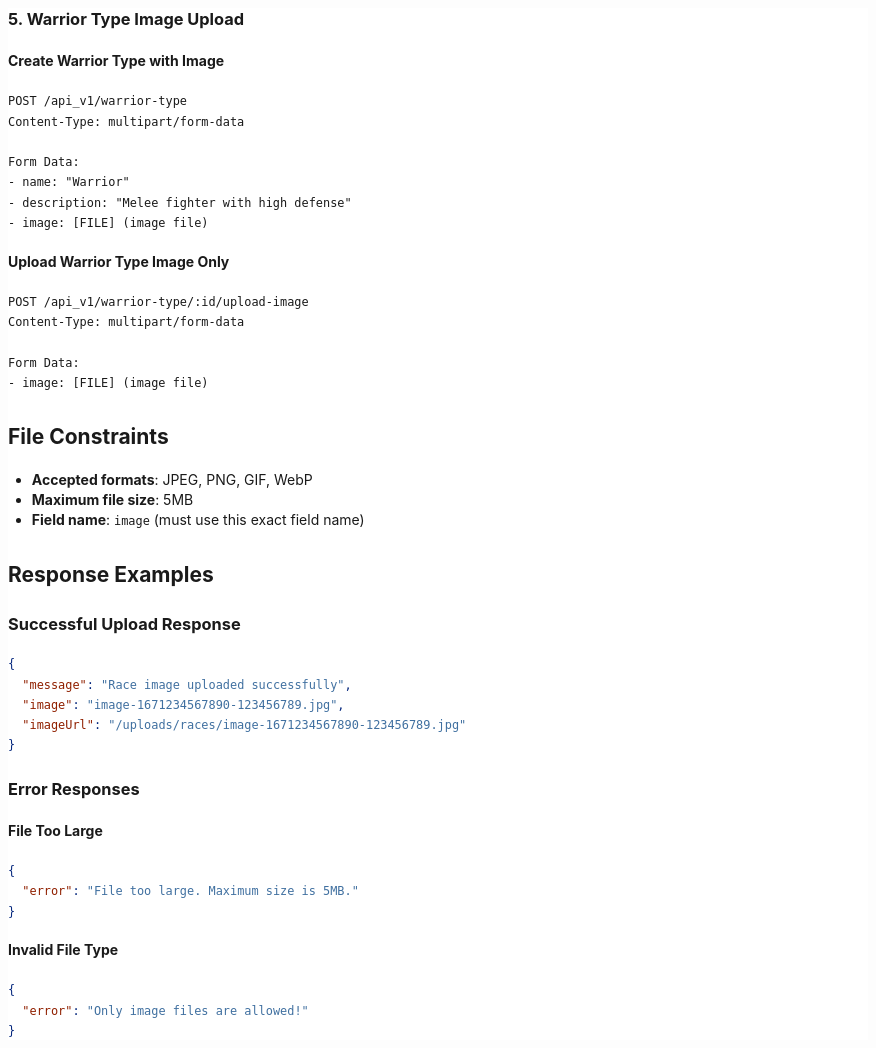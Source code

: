 ### 5. Warrior Type Image Upload

#### Create Warrior Type with Image
```http
POST /api_v1/warrior-type
Content-Type: multipart/form-data

Form Data:
- name: "Warrior"
- description: "Melee fighter with high defense"
- image: [FILE] (image file)
```

#### Upload Warrior Type Image Only
```http
POST /api_v1/warrior-type/:id/upload-image
Content-Type: multipart/form-data

Form Data:
- image: [FILE] (image file)
```

## File Constraints

- **Accepted formats**: JPEG, PNG, GIF, WebP
- **Maximum file size**: 5MB
- **Field name**: `image` (must use this exact field name)

## Response Examples

### Successful Upload Response
```json
{
  "message": "Race image uploaded successfully",
  "image": "image-1671234567890-123456789.jpg",
  "imageUrl": "/uploads/races/image-1671234567890-123456789.jpg"
}
```

### Error Responses

#### File Too Large
```json
{
  "error": "File too large. Maximum size is 5MB."
}
```

#### Invalid File Type
```json
{
  "error": "Only image files are allowed!"
}
```
